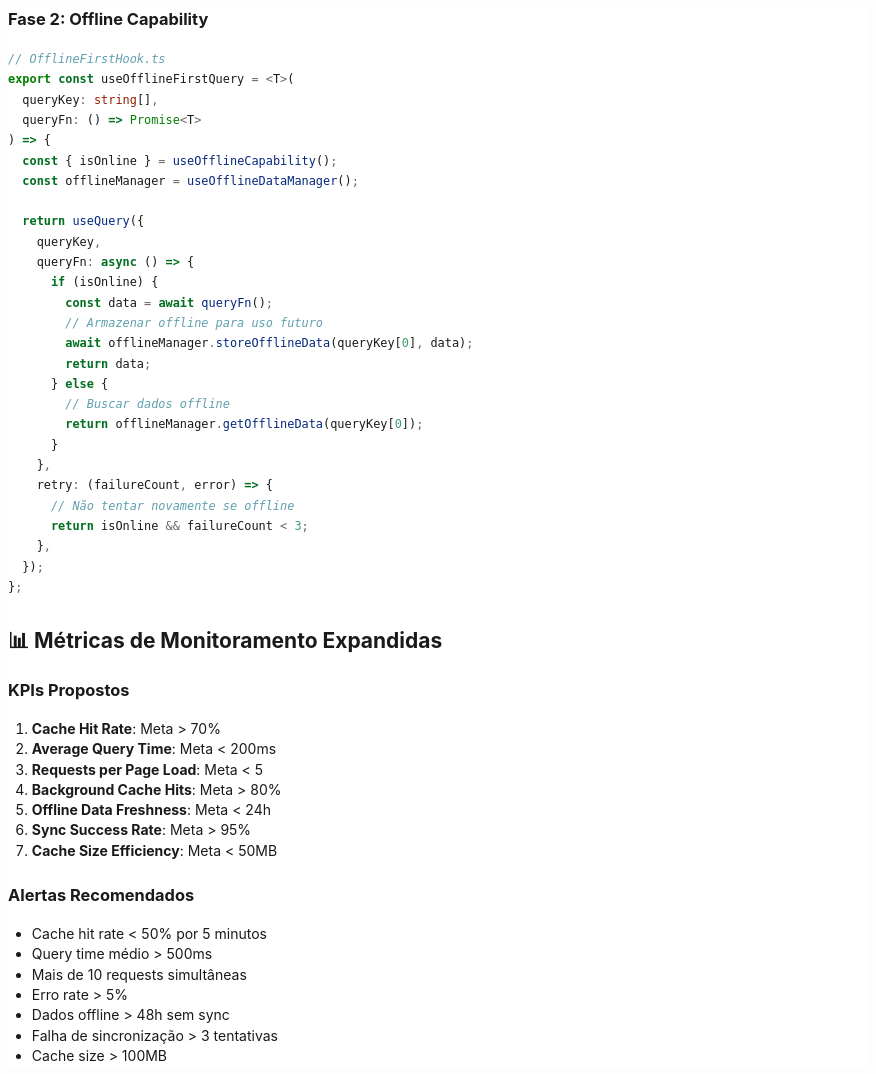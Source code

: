 ### Fase 2: Offline Capability

```typescript
// OfflineFirstHook.ts
export const useOfflineFirstQuery = <T>(
  queryKey: string[],
  queryFn: () => Promise<T>
) => {
  const { isOnline } = useOfflineCapability();
  const offlineManager = useOfflineDataManager();

  return useQuery({
    queryKey,
    queryFn: async () => {
      if (isOnline) {
        const data = await queryFn();
        // Armazenar offline para uso futuro
        await offlineManager.storeOfflineData(queryKey[0], data);
        return data;
      } else {
        // Buscar dados offline
        return offlineManager.getOfflineData(queryKey[0]);
      }
    },
    retry: (failureCount, error) => {
      // Não tentar novamente se offline
      return isOnline && failureCount < 3;
    },
  });
};
```

## 📊 Métricas de Monitoramento Expandidas

### KPIs Propostos

1. **Cache Hit Rate**: Meta > 70%
2. **Average Query Time**: Meta < 200ms
3. **Requests per Page Load**: Meta < 5
4. **Background Cache Hits**: Meta > 80%
5. **Offline Data Freshness**: Meta < 24h
6. **Sync Success Rate**: Meta > 95%
7. **Cache Size Efficiency**: Meta < 50MB

### Alertas Recomendados

- Cache hit rate < 50% por 5 minutos
- Query time médio > 500ms
- Mais de 10 requests simultâneas
- Erro rate > 5%
- Dados offline > 48h sem sync
- Falha de sincronização > 3 tentativas
- Cache size > 100MB
